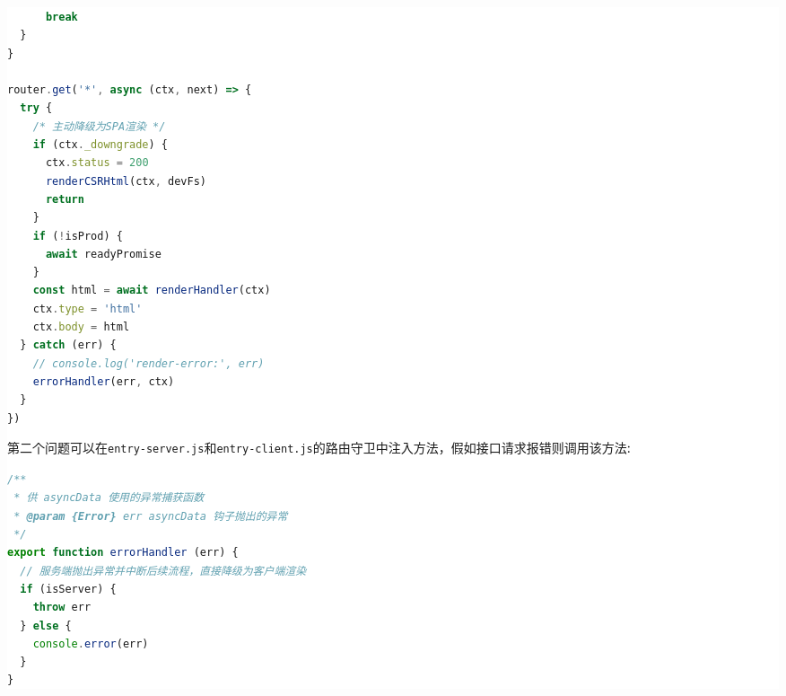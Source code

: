 ```js
      break
  }
}

router.get('*', async (ctx, next) => {
  try {
    /* 主动降级为SPA渲染 */
    if (ctx._downgrade) {
      ctx.status = 200
      renderCSRHtml(ctx, devFs)
      return
    }
    if (!isProd) {
      await readyPromise
    }
    const html = await renderHandler(ctx)
    ctx.type = 'html'
    ctx.body = html
  } catch (err) {
    // console.log('render-error:', err)
    errorHandler(err, ctx)
  }
})

```

第二个问题可以在`entry-server.js`和`entry-client.js`的路由守卫中注入方法，假如接口请求报错则调用该方法:

```js
/**
 * 供 asyncData 使用的异常捕获函数
 * @param {Error} err asyncData 钩子抛出的异常
 */
export function errorHandler (err) {
  // 服务端抛出异常并中断后续流程，直接降级为客户端渲染
  if (isServer) {
    throw err
  } else {
    console.error(err)
  }
}
```



